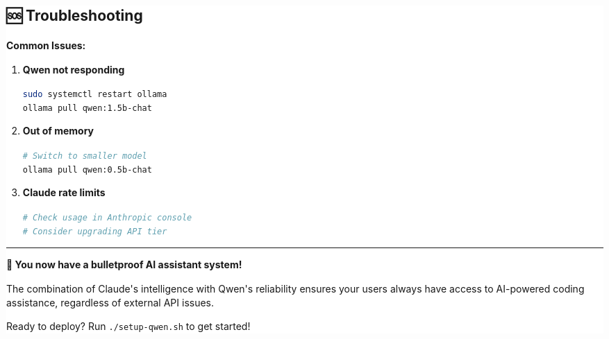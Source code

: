 ## 🆘 Troubleshooting

**Common Issues:**

1. **Qwen not responding**
   ```bash
   sudo systemctl restart ollama
   ollama pull qwen:1.5b-chat
   ```

2. **Out of memory**
   ```bash
   # Switch to smaller model
   ollama pull qwen:0.5b-chat
   ```

3. **Claude rate limits**
   ```bash
   # Check usage in Anthropic console
   # Consider upgrading API tier
   ```

---

**🎉 You now have a bulletproof AI assistant system!**

The combination of Claude's intelligence with Qwen's reliability ensures your users always have access to AI-powered coding assistance, regardless of external API issues.

Ready to deploy? Run `./setup-qwen.sh` to get started!